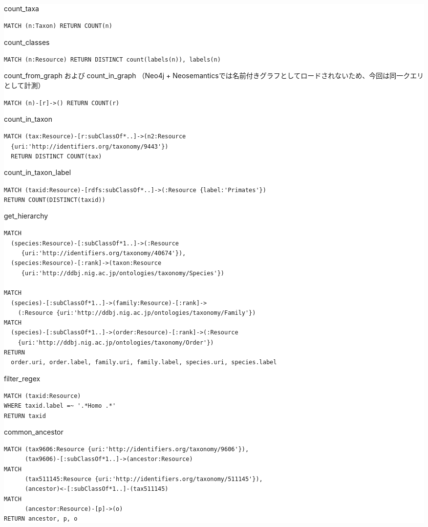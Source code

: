 count_taxa
```
MATCH (n:Taxon) RETURN COUNT(n)
```

count_classes
```
MATCH (n:Resource) RETURN DISTINCT count(labels(n)), labels(n)
```

count_from_graph および count_in_graph
（Neo4j + Neosemanticsでは名前付きグラフとしてロードされないため、今回は同一クエリとして計測）
```
MATCH (n)-[r]->() RETURN COUNT(r)
```

count_in_taxon
```
MATCH (tax:Resource)-[r:subClassOf*..]->(n2:Resource
  {uri:'http://identifiers.org/taxonomy/9443'})
  RETURN DISTINCT COUNT(tax)
```

count_in_taxon_label
```
MATCH (taxid:Resource)-[rdfs:subClassOf*..]->(:Resource {label:'Primates'})
RETURN COUNT(DISTINCT(taxid))
```

get_hierarchy
```
MATCH
  (species:Resource)-[:subClassOf*1..]->(:Resource 
     {uri:'http://identifiers.org/taxonomy/40674'}),
  (species:Resource)-[:rank]->(taxon:Resource 
     {uri:'http://ddbj.nig.ac.jp/ontologies/taxonomy/Species'})

MATCH
  (species)-[:subClassOf*1..]->(family:Resource)-[:rank]->
    (:Resource {uri:'http://ddbj.nig.ac.jp/ontologies/taxonomy/Family'})
MATCH
  (species)-[:subClassOf*1..]->(order:Resource)-[:rank]->(:Resource 
    {uri:'http://ddbj.nig.ac.jp/ontologies/taxonomy/Order'})
RETURN
  order.uri, order.label, family.uri, family.label, species.uri, species.label
```

filter_regex
```
MATCH (taxid:Resource)
WHERE taxid.label =~ '.*Homo .*'
RETURN taxid
```

common_ancestor
```
MATCH (tax9606:Resource {uri:'http://identifiers.org/taxonomy/9606'}),
      (tax9606)-[:subClassOf*1..]->(ancestor:Resource)
MATCH
      (tax511145:Resource {uri:'http://identifiers.org/taxonomy/511145'}),
      (ancestor)<-[:subClassOf*1..]-(tax511145)
MATCH      
      (ancestor:Resource)-[p]->(o)
RETURN ancestor, p, o
```
